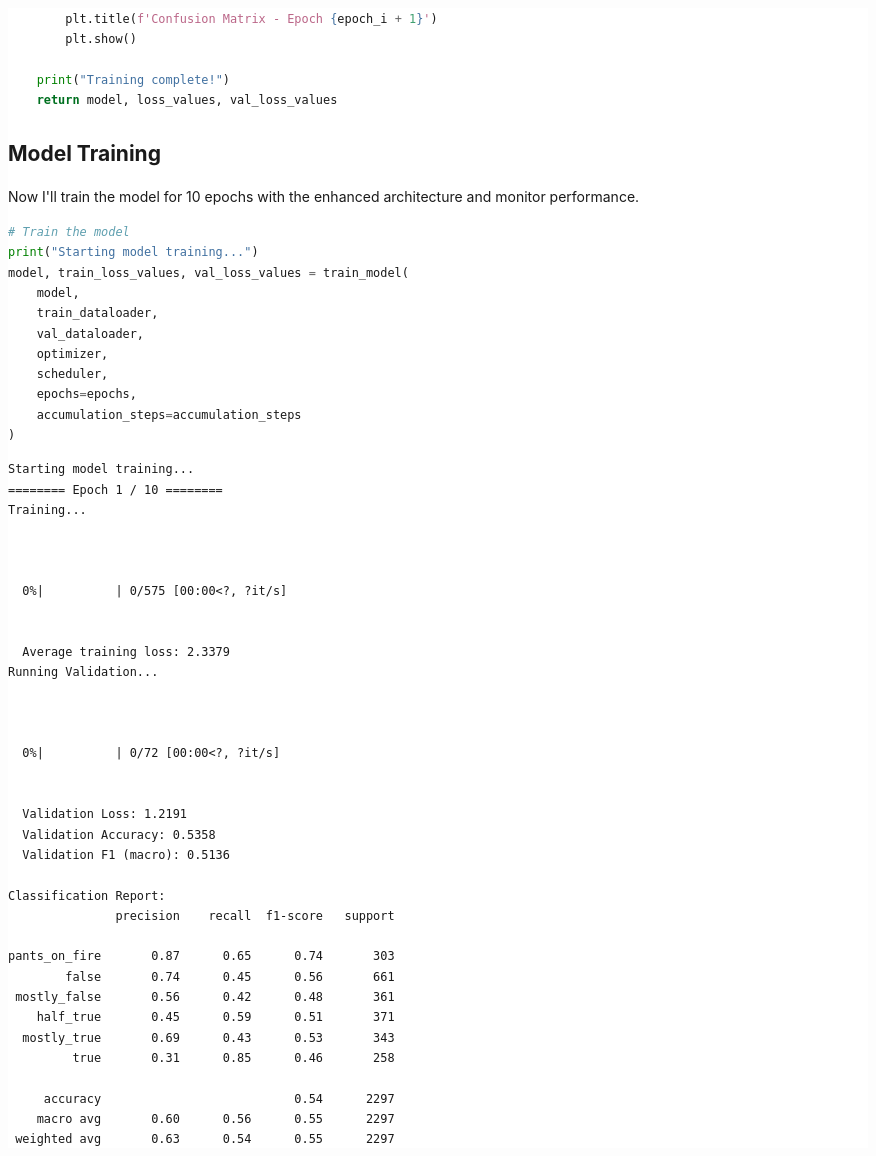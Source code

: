 ```python
        plt.title(f'Confusion Matrix - Epoch {epoch_i + 1}')
        plt.show()
        
    print("Training complete!")
    return model, loss_values, val_loss_values
```

## Model Training

Now I'll train the model for 10 epochs with the enhanced architecture and monitor performance.


```python
# Train the model
print("Starting model training...")
model, train_loss_values, val_loss_values = train_model(
    model, 
    train_dataloader, 
    val_dataloader, 
    optimizer, 
    scheduler, 
    epochs=epochs,
    accumulation_steps=accumulation_steps
)
```

    Starting model training...
    ======== Epoch 1 / 10 ========
    Training...



      0%|          | 0/575 [00:00<?, ?it/s]


      Average training loss: 2.3379
    Running Validation...



      0%|          | 0/72 [00:00<?, ?it/s]


      Validation Loss: 1.2191
      Validation Accuracy: 0.5358
      Validation F1 (macro): 0.5136
    
    Classification Report:
                   precision    recall  f1-score   support
    
    pants_on_fire       0.87      0.65      0.74       303
            false       0.74      0.45      0.56       661
     mostly_false       0.56      0.42      0.48       361
        half_true       0.45      0.59      0.51       371
      mostly_true       0.69      0.43      0.53       343
             true       0.31      0.85      0.46       258
    
         accuracy                           0.54      2297
        macro avg       0.60      0.56      0.55      2297
     weighted avg       0.63      0.54      0.55      2297
    